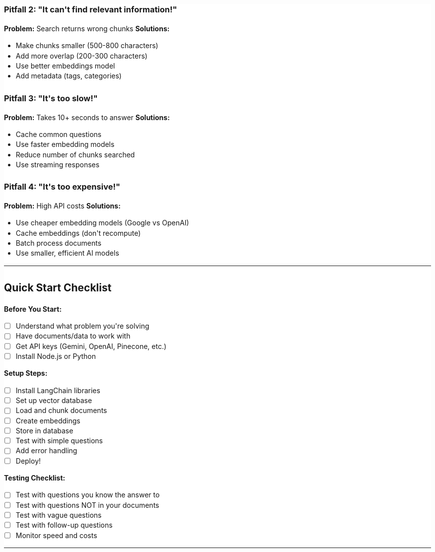 ### Pitfall 2: "It can't find relevant information!"
**Problem:** Search returns wrong chunks
**Solutions:**
- Make chunks smaller (500-800 characters)
- Add more overlap (200-300 characters)
- Use better embeddings model
- Add metadata (tags, categories)

### Pitfall 3: "It's too slow!"
**Problem:** Takes 10+ seconds to answer
**Solutions:**
- Cache common questions
- Use faster embedding models
- Reduce number of chunks searched
- Use streaming responses

### Pitfall 4: "It's too expensive!"
**Problem:** High API costs
**Solutions:**
- Use cheaper embedding models (Google vs OpenAI)
- Cache embeddings (don't recompute)
- Batch process documents
- Use smaller, efficient AI models

---

## Quick Start Checklist

**Before You Start:**
- [ ] Understand what problem you're solving
- [ ] Have documents/data to work with
- [ ] Get API keys (Gemini, OpenAI, Pinecone, etc.)
- [ ] Install Node.js or Python

**Setup Steps:**
- [ ] Install LangChain libraries
- [ ] Set up vector database
- [ ] Load and chunk documents
- [ ] Create embeddings
- [ ] Store in database
- [ ] Test with simple questions
- [ ] Add error handling
- [ ] Deploy!

**Testing Checklist:**
- [ ] Test with questions you know the answer to
- [ ] Test with questions NOT in your documents
- [ ] Test with vague questions
- [ ] Test with follow-up questions
- [ ] Monitor speed and costs

---